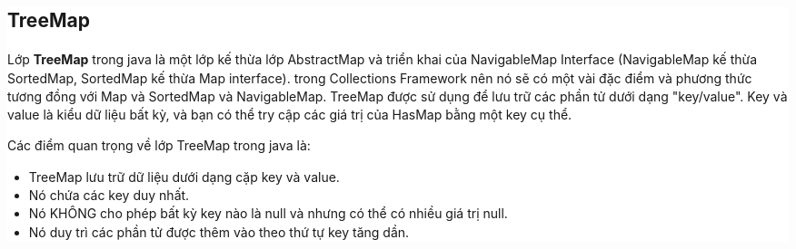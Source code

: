 ## TreeMap

Lớp **TreeMap** trong java là một lớp kế thừa lớp AbstractMap và triển khai của NavigableMap Interface (NavigableMap kế thừa SortedMap, SortedMap kế thừa Map interface). trong Collections Framework nên nó sẽ có một vài đặc điểm và phương thức tương đồng với Map và SortedMap và NavigableMap. TreeMap được sử dụng để lưu trữ các phần tử dưới dạng "key/value". Key và value là kiểu dữ liệu bất kỳ, và bạn có thể try cập các giá trị của HasMap bằng một key cụ thể.

Các điểm quan trọng về lớp TreeMap trong java là:

- TreeMap lưu trữ dữ liệu dưới dạng cặp key và value.
- Nó chứa các key duy nhất.
- Nó KHÔNG cho phép bất kỳ key nào là null và nhưng có thể có nhiều giá trị null.
- Nó duy trì các phần tử được thêm vào theo thứ tự key tăng dần.
